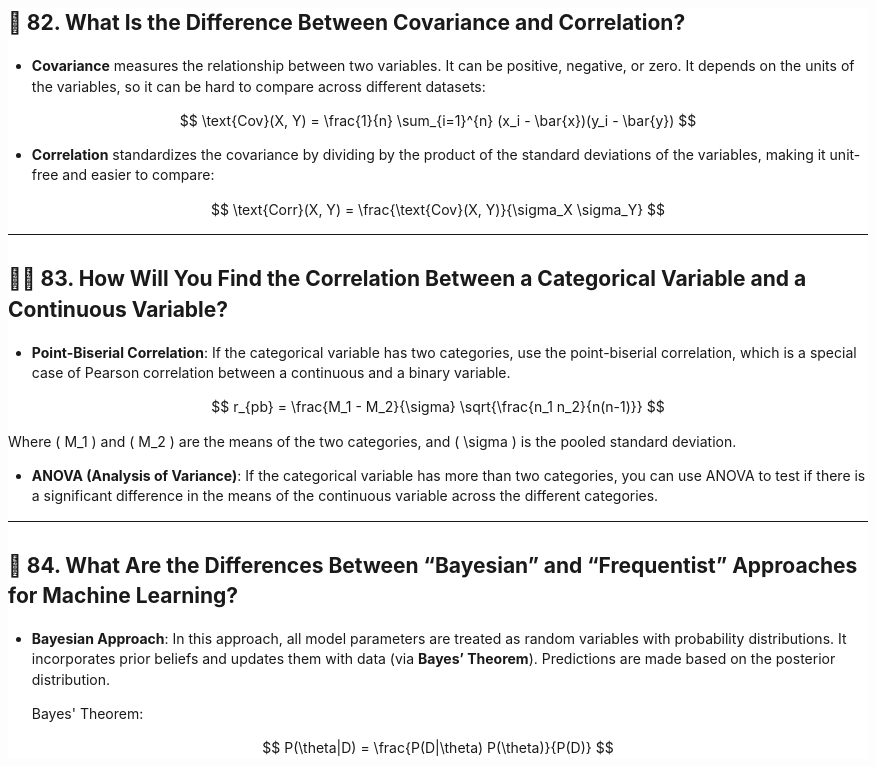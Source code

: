 
## 🧮 82. What Is the Difference Between Covariance and Correlation?

- **Covariance** measures the relationship between two variables. It can be positive, negative, or zero. It depends on the units of the variables, so it can be hard to compare across different datasets:

$$
\text{Cov}(X, Y) = \frac{1}{n} \sum_{i=1}^{n} (x_i - \bar{x})(y_i - \bar{y})
$$

- **Correlation** standardizes the covariance by dividing by the product of the standard deviations of the variables, making it unit-free and easier to compare:

$$
\text{Corr}(X, Y) = \frac{\text{Cov}(X, Y)}{\sigma_X \sigma_Y}
$$

---


## 🧑‍💼 83. How Will You Find the Correlation Between a Categorical Variable and a Continuous Variable?

- **Point-Biserial Correlation**: If the categorical variable has two categories, use the point-biserial correlation, which is a special case of Pearson correlation between a continuous and a binary variable.

$$
r_{pb} = \frac{M_1 - M_2}{\sigma} \sqrt{\frac{n_1 n_2}{n(n-1)}}
$$

  Where \( M_1 \) and \( M_2 \) are the means of the two categories, and \( \sigma \) is the pooled standard deviation.

- **ANOVA (Analysis of Variance)**: If the categorical variable has more than two categories, you can use ANOVA to test if there is a significant difference in the means of the continuous variable across the different categories.


---


## 🤔 84. What Are the Differences Between “Bayesian” and “Frequentist” Approaches for Machine Learning?

- **Bayesian Approach**: In this approach, all model parameters are treated as random variables with probability distributions. It incorporates prior beliefs and updates them with data (via **Bayes’ Theorem**). Predictions are made based on the posterior distribution.

  Bayes' Theorem:

$$
P(\theta|D) = \frac{P(D|\theta) P(\theta)}{P(D)}
$$

